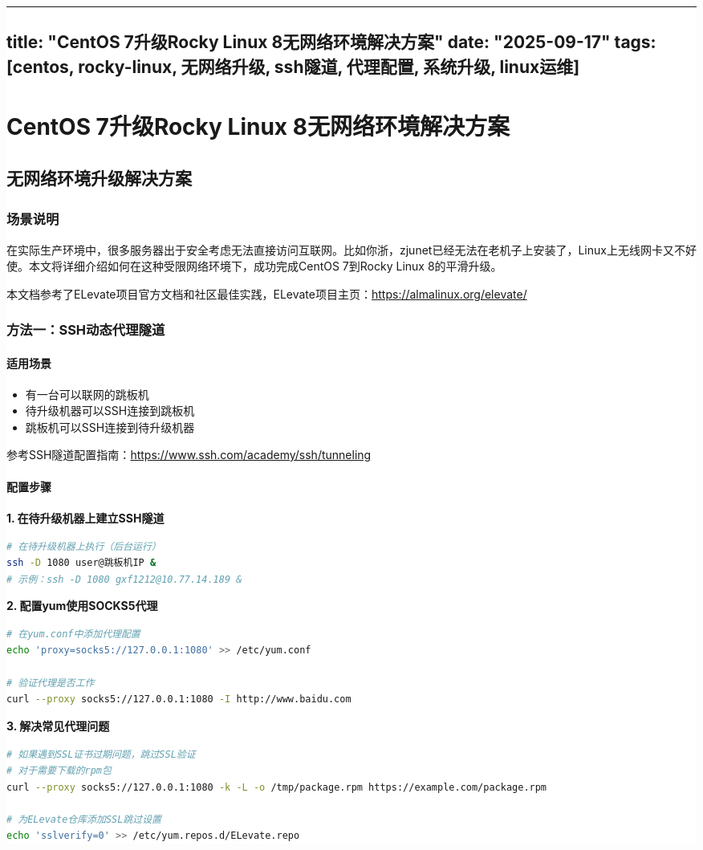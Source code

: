 
---
title: "CentOS 7升级Rocky Linux 8无网络环境解决方案"
date: "2025-09-17"
tags: [centos, rocky-linux, 无网络升级, ssh隧道, 代理配置, 系统升级, linux运维]
---

# CentOS 7升级Rocky Linux 8无网络环境解决方案

## 无网络环境升级解决方案

### 场景说明
在实际生产环境中，很多服务器出于安全考虑无法直接访问互联网。比如你浙，zjunet已经无法在老机子上安装了，Linux上无线网卡又不好使。本文将详细介绍如何在这种受限网络环境下，成功完成CentOS 7到Rocky Linux 8的平滑升级。

本文档参考了ELevate项目官方文档和社区最佳实践，ELevate项目主页：https://almalinux.org/elevate/

### 方法一：SSH动态代理隧道

#### 适用场景
- 有一台可以联网的跳板机
- 待升级机器可以SSH连接到跳板机
- 跳板机可以SSH连接到待升级机器

参考SSH隧道配置指南：https://www.ssh.com/academy/ssh/tunneling

#### 配置步骤

**1. 在待升级机器上建立SSH隧道**
```bash
# 在待升级机器上执行（后台运行）
ssh -D 1080 user@跳板机IP &
# 示例：ssh -D 1080 gxf1212@10.77.14.189 &
```

**2. 配置yum使用SOCKS5代理**
```bash
# 在yum.conf中添加代理配置
echo 'proxy=socks5://127.0.0.1:1080' >> /etc/yum.conf

# 验证代理是否工作
curl --proxy socks5://127.0.0.1:1080 -I http://www.baidu.com
```

**3. 解决常见代理问题**
```bash
# 如果遇到SSL证书过期问题，跳过SSL验证
# 对于需要下载的rpm包
curl --proxy socks5://127.0.0.1:1080 -k -L -o /tmp/package.rpm https://example.com/package.rpm

# 为ELevate仓库添加SSL跳过设置
echo 'sslverify=0' >> /etc/yum.repos.d/ELevate.repo
```
